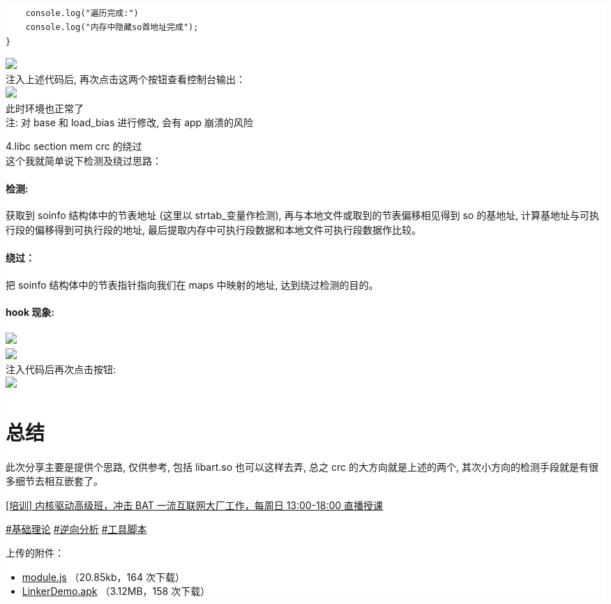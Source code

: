 ```
    console.log("遍历完成:")
    console.log("内存中隐藏so首地址完成");
}
```

![](https://bbs.kanxue.com/upload/attach/202502/947335_X2S7CTYHHXUW4TY.webp)  
注入上述代码后, 再次点击这两个按钮查看控制台输出：  
![](https://bbs.kanxue.com/upload/attach/202502/947335_Q88TPCUR7VU6XC5.webp)  
此时环境也正常了  
注: 对 base 和 load_bias 进行修改, 会有 app 崩溃的风险

4.libc section mem crc 的绕过  
这个我就简单说下检测及绕过思路：

#### 检测:

获取到 soinfo 结构体中的节表地址 (这里以 strtab_变量作检测), 再与本地文件或取到的节表偏移相见得到 so 的基地址, 计算基地址与可执行段的偏移得到可执行段的地址, 最后提取内存中可执行段数据和本地文件可执行段数据作比较。

#### 绕过：

把 soinfo 结构体中的节表指针指向我们在 maps 中映射的地址, 达到绕过检测的目的。

#### hook 现象:

![](https://bbs.kanxue.com/upload/attach/202502/947335_KCKURCVJPGYN73E.webp)  
![](https://bbs.kanxue.com/upload/attach/202502/947335_AEMF26EY2KN2NN7.webp)  
注入代码后再次点击按钮:  
![](https://bbs.kanxue.com/upload/attach/202502/947335_JBF9SX9BZF9C85W.webp)

总结
==

此次分享主要是提供个思路, 仅供参考, 包括 libart.so 也可以这样去弄, 总之 crc 的大方向就是上述的两个, 其次小方向的检测手段就是有很多细节去相互嵌套了。

[[培训] 内核驱动高级班，冲击 BAT 一流互联网大厂工作，每周日 13:00-18:00 直播授课](https://www.kanxue.com/book-section_list-173.htm)

[#基础理论](forum-161-1-117.htm) [#逆向分析](forum-161-1-118.htm) [#工具脚本](forum-161-1-128.htm)

上传的附件：

*   [module.js](javascript:void(0);) （20.85kb，164 次下载）
*   [LinkerDemo.apk](javascript:void(0);) （3.12MB，158 次下载）